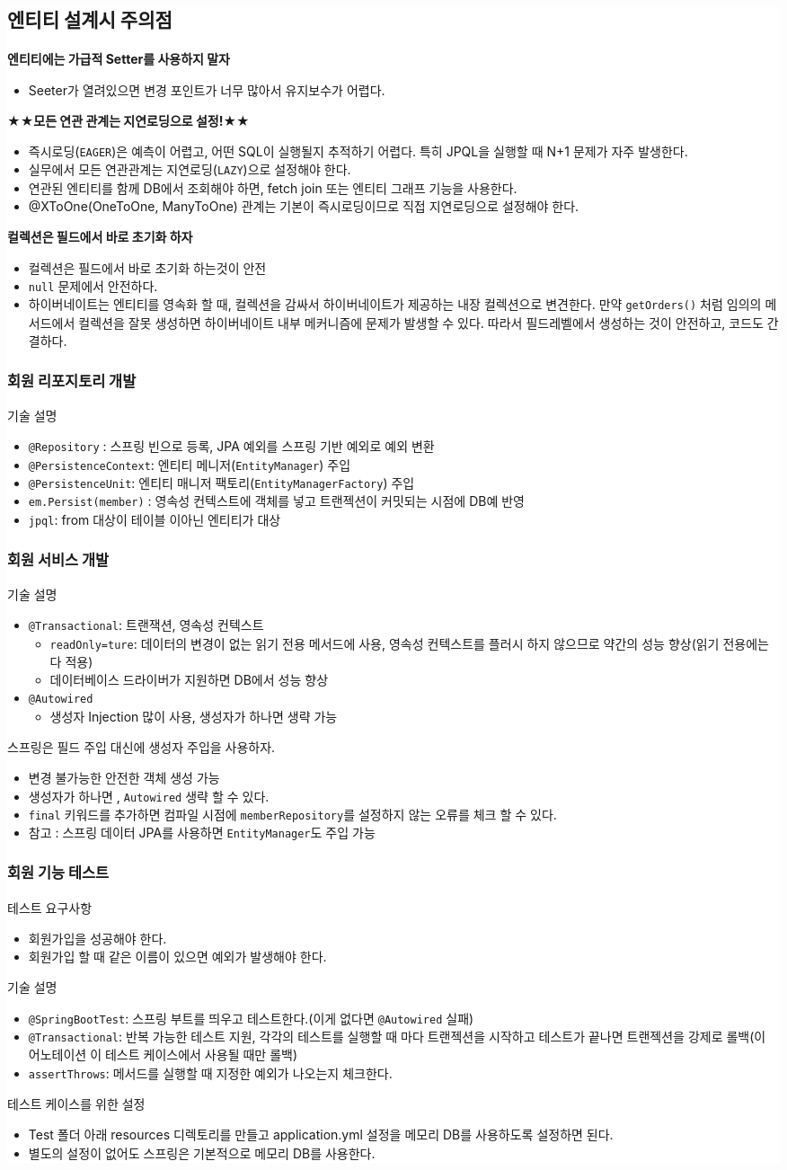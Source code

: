 ## 엔티티 설계시 주의점

__엔티티에는 가급적 Setter를 사용하지 말자__   
- Seeter가 열려있으면 변경 포인트가 너무 많아서 유지보수가 어렵다. 

__★★모든 연관 관계는 지연로딩으로 설정!★★__
- 즉시로딩(`EAGER`)은 예측이 어렵고, 어떤 SQL이 실행될지 추적하기 어렵다. 특히 JPQL을 실행할 때 N+1 문제가 자주 발생한다.
- 실무에서 모든 연관관계는 지연로딩(`LAZY`)으로 설정해야 한다.
- 연관된 엔티티를 함께 DB에서 조회해야 하면, fetch join 또는 엔티티 그래프 기능을 사용한다.
- @XToOne(OneToOne, ManyToOne) 관계는 기본이 즉시로딩이므로 직접 지연로딩으로 설정해야 한다.

__컬렉션은 필드에서 바로 초기화 하자__
- 컬렉션은 필드에서 바로 초기화 하는것이 안전
- `null` 문제에서 안전하다.
- 하이버네이트는 엔티티를 영속화 할 때, 컬렉션을 감싸서 하이버네이트가 제공하는 내장 컬렉션으로 변견한다. 만약 `getOrders()` 처럼
임의의 메서드에서 컬렉션을 잘못 생성하면 하이버네이트 내부 메커니즘에 문제가 발생할 수 있다. 따라서 필드레벨에서 생성하는 것이 안전하고, 코드도 간결하다.

### 회원 리포지토리 개발
기술 설명
- `@Repository` : 스프링 빈으로 등록, JPA 예외를 스프링 기반 예외로 예외 변환
- `@PersistenceContext`: 엔티티 메니저(`EntityManager`) 주입
- `@PersistenceUnit`: 엔티티 매니저 팩토리(`EntityManagerFactory`) 주입
- `em.Persist(member)` : 영속성 컨텍스트에 객체를 넣고 트랜젝션이 커밋되는 시점에 DB예 반영
- `jpql`: from 대상이 테이블 이아닌 엔티티가 대상 

### 회원 서비스 개발
기술 설명
- `@Transactional`: 트랜잭션, 영속성 컨텍스트
  - `readOnly=ture`: 데이터의 변경이 없는 읽기 전용 메서드에 사용, 영속성 컨텍스트를 플러시 하지 않으므로 약간의 성능 향상(읽기 전용에는 다 적용)
  - 데이터베이스 드라이버가 지원하면 DB에서 성능 향상
- `@Autowired`
  - 생성자 Injection 많이 사용, 생성자가 하나면 생략 가능

스프링은 필드 주입 대신에 생성자 주입을 사용하자.
- 변경 불가능한 안전한 객체 생성 가능
- 생성자가 하나면 , `Autowired` 생략 할 수 있다.
- `final` 키워드를 추가하면 컴파일 시점에 `memberRepository`를 설정하지 않는 오류를 체크 할 수 있다.
- 참고 : 스프링 데이터 JPA를 사용하면 `EntityManager`도 주입 가능

### 회원 기능 테스트
테스트 요구사항
- 회원가입을 성공해야 한다.
- 회원가입 할 때 같은 이름이 있으면 예외가 발생해야 한다.

기술 설명
- `@SpringBootTest`: 스프링 부트를 띄우고 테스트한다.(이게 없다면 `@Autowired` 실패)
- `@Transactional`: 반복 가능한 테스트 지원, 각각의 테스트를 실행할 때 마다 트랜젝션을 시작하고 테스트가 끝나면 트랜젝션을 강제로 롤백(이 어노테이션
이 테스트 케이스에서 사용될 때만 롤백)
- `assertThrows`: 메서드를 실행할 때 지정한 예외가 나오는지 체크한다.

테스트 케이스를 위한 설정
- Test 폴더 아래 resources 디렉토리를 만들고 application.yml 설정을 메모리 DB를 사용하도록 설정하면 된다.
- 별도의 설정이 없어도 스프링은 기본적으로 메모리 DB를 사용한다.
